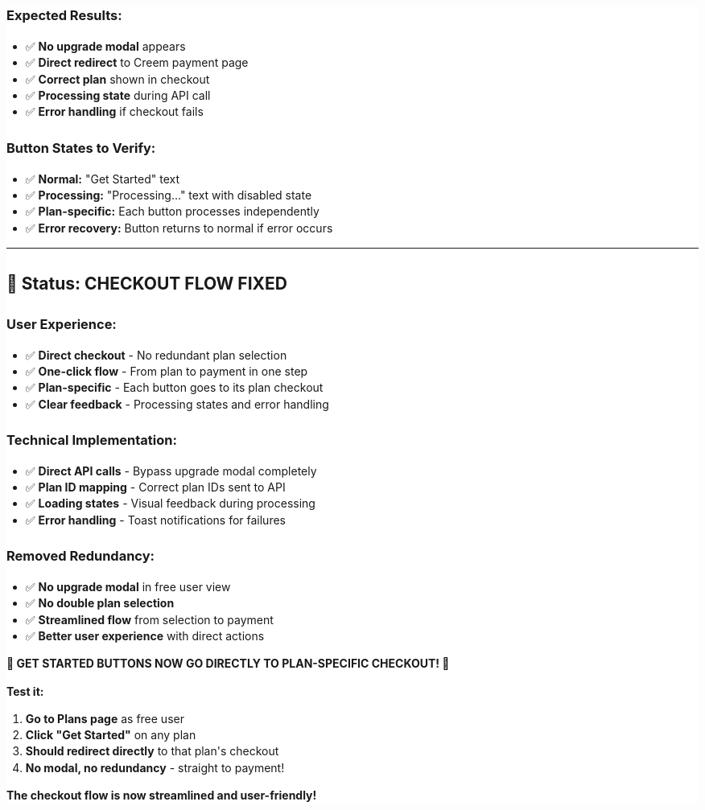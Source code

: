 ### **Expected Results:**
- ✅ **No upgrade modal** appears
- ✅ **Direct redirect** to Creem payment page
- ✅ **Correct plan** shown in checkout
- ✅ **Processing state** during API call
- ✅ **Error handling** if checkout fails

### **Button States to Verify:**
- ✅ **Normal:** "Get Started" text
- ✅ **Processing:** "Processing..." text with disabled state
- ✅ **Plan-specific:** Each button processes independently
- ✅ **Error recovery:** Button returns to normal if error occurs

---

## 🎉 **Status: CHECKOUT FLOW FIXED**

### **User Experience:**
- ✅ **Direct checkout** - No redundant plan selection
- ✅ **One-click flow** - From plan to payment in one step
- ✅ **Plan-specific** - Each button goes to its plan checkout
- ✅ **Clear feedback** - Processing states and error handling

### **Technical Implementation:**
- ✅ **Direct API calls** - Bypass upgrade modal completely
- ✅ **Plan ID mapping** - Correct plan IDs sent to API
- ✅ **Loading states** - Visual feedback during processing
- ✅ **Error handling** - Toast notifications for failures

### **Removed Redundancy:**
- ✅ **No upgrade modal** in free user view
- ✅ **No double plan selection** 
- ✅ **Streamlined flow** from selection to payment
- ✅ **Better user experience** with direct actions

**🎉 GET STARTED BUTTONS NOW GO DIRECTLY TO PLAN-SPECIFIC CHECKOUT! 🎉**

**Test it:**
1. **Go to Plans page** as free user
2. **Click "Get Started"** on any plan
3. **Should redirect directly** to that plan's checkout
4. **No modal, no redundancy** - straight to payment!

**The checkout flow is now streamlined and user-friendly!**

